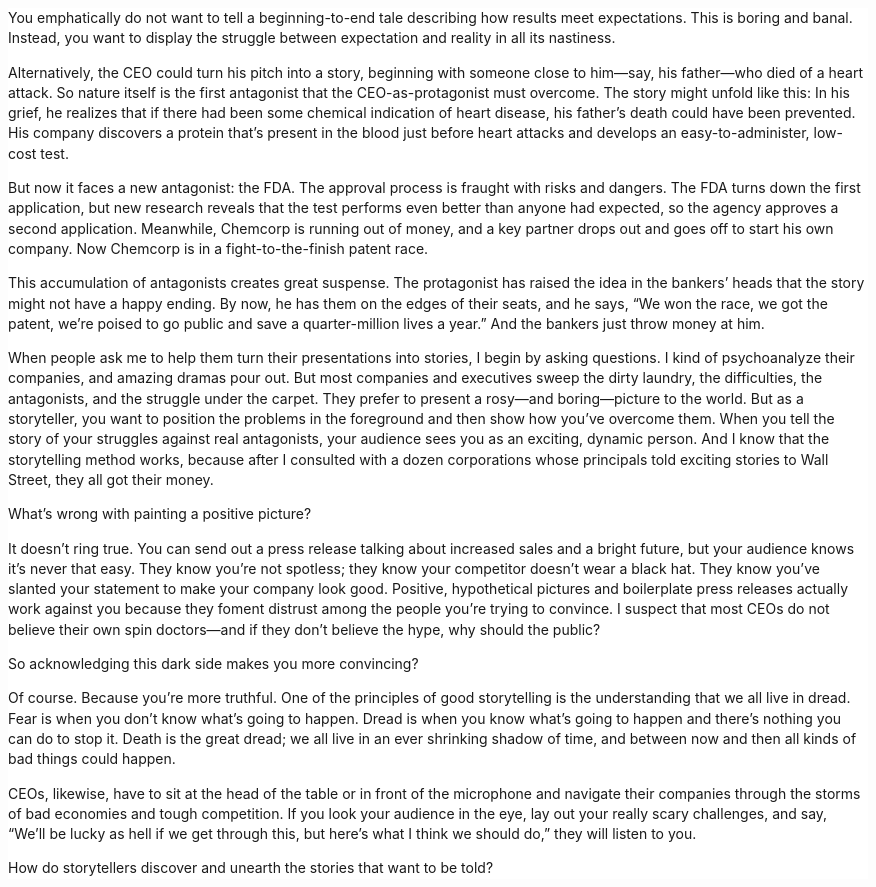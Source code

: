You emphatically do not want to tell a beginning-to-end tale describing how results meet expectations. This is boring and banal. Instead, you want to display the struggle between expectation and reality in all its nastiness.

Alternatively, the CEO could turn his pitch into a story, beginning with someone close to him—say, his father—who died of a heart attack. So nature itself is the first antagonist that the CEO-as-protagonist must overcome. The story might unfold like this: In his grief, he realizes that if there had been some chemical indication of heart disease, his father’s death could have been prevented. His company discovers a protein that’s present in the blood just before heart attacks and develops an easy-to-administer, low-cost test.

But now it faces a new antagonist: the FDA. The approval process is fraught with risks and dangers. The FDA turns down the first application, but new research reveals that the test performs even better than anyone had expected, so the agency approves a second application. Meanwhile, Chemcorp is running out of money, and a key partner drops out and goes off to start his own company. Now Chemcorp is in a fight-to-the-finish patent race.

This accumulation of antagonists creates great suspense. The protagonist has raised the idea in the bankers’ heads that the story might not have a happy ending. By now, he has them on the edges of their seats, and he says, “We won the race, we got the patent, we’re poised to go public and save a quarter-million lives a year.” And the bankers just throw money at him.

When people ask me to help them turn their presentations into stories, I begin by asking questions. I kind of psychoanalyze their companies, and amazing dramas pour out. But most companies and executives sweep the dirty laundry, the difficulties, the antagonists, and the struggle under the carpet. They prefer to present a rosy—and boring—picture to the world. But as a storyteller, you want to position the problems in the foreground and then show how you’ve overcome them. When you tell the story of your struggles against real antagonists, your audience sees you as an exciting, dynamic person. And I know that the storytelling method works, because after I consulted with a dozen corporations whose principals told exciting stories to Wall Street, they all got their money.

What’s wrong with painting a positive picture?

It doesn’t ring true. You can send out a press release talking about increased sales and a bright future, but your audience knows it’s never that easy. They know you’re not spotless; they know your competitor doesn’t wear a black hat. They know you’ve slanted your statement to make your company look good. Positive, hypothetical pictures and boilerplate press releases actually work against you because they foment distrust among the people you’re trying to convince. I suspect that most CEOs do not believe their own spin doctors—and if they don’t believe the hype, why should the public?

So acknowledging this dark side makes you more convincing?

Of course. Because you’re more truthful. One of the principles of good storytelling is the understanding that we all live in dread. Fear is when you don’t know what’s going to happen. Dread is when you know what’s going to happen and there’s nothing you can do to stop it. Death is the great dread; we all live in an ever shrinking shadow of time, and between now and then all kinds of bad things could happen.

CEOs, likewise, have to sit at the head of the table or in front of the microphone and navigate their companies through the storms of bad economies and tough competition. If you look your audience in the eye, lay out your really scary challenges, and say, “We’ll be lucky as hell if we get through this, but here’s what I think we should do,” they will listen to you.

How do storytellers discover and unearth the stories that want to be told?
